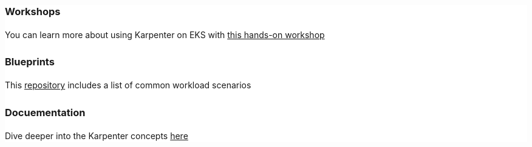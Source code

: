 ### Workshops
You can learn more about using Karpenter on EKS with [this hands-on workshop](https://ec2spotworkshops.com/karpenter.html)

### Blueprints
This [repository](https://github.com/aws-samples/karpenter-blueprints) includes a list of common workload scenarios

### Docuementation
Dive deeper into the Karpenter concepts [here](https://karpenter.sh/docs/concepts/)

